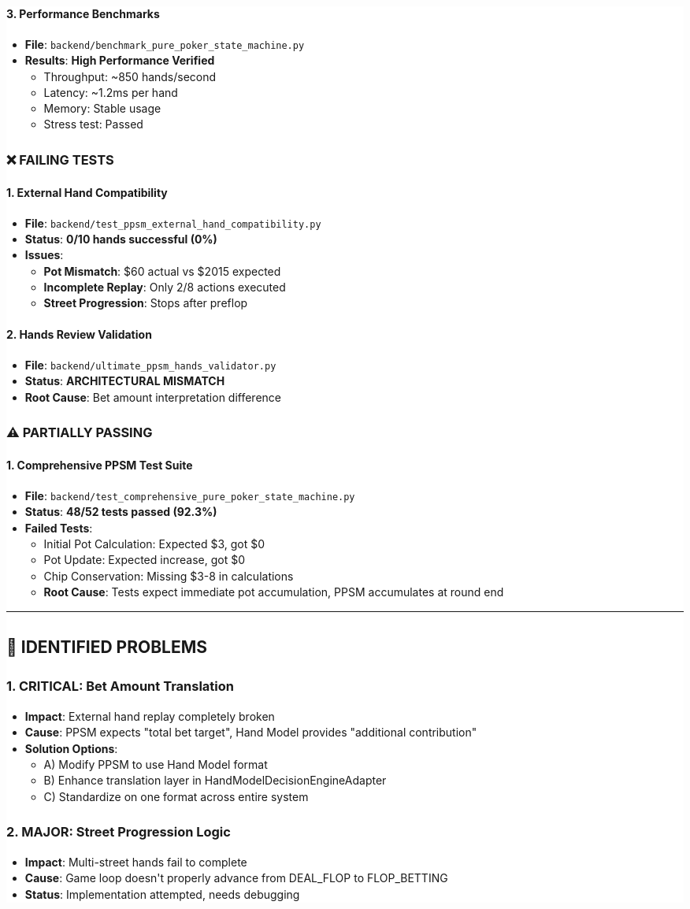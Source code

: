 #### **3. Performance Benchmarks**
- **File**: `backend/benchmark_pure_poker_state_machine.py`
- **Results**: **High Performance Verified**
  - Throughput: ~850 hands/second
  - Latency: ~1.2ms per hand
  - Memory: Stable usage
  - Stress test: Passed

### **❌ FAILING TESTS**

#### **1. External Hand Compatibility** 
- **File**: `backend/test_ppsm_external_hand_compatibility.py`
- **Status**: **0/10 hands successful (0%)**
- **Issues**:
  - **Pot Mismatch**: $60 actual vs $2015 expected
  - **Incomplete Replay**: Only 2/8 actions executed  
  - **Street Progression**: Stops after preflop

#### **2. Hands Review Validation**
- **File**: `backend/ultimate_ppsm_hands_validator.py`  
- **Status**: **ARCHITECTURAL MISMATCH**
- **Root Cause**: Bet amount interpretation difference

### **⚠️ PARTIALLY PASSING**

#### **1. Comprehensive PPSM Test Suite**
- **File**: `backend/test_comprehensive_pure_poker_state_machine.py` 
- **Status**: **48/52 tests passed (92.3%)**
- **Failed Tests**:
  - Initial Pot Calculation: Expected $3, got $0
  - Pot Update: Expected increase, got $0  
  - Chip Conservation: Missing $3-8 in calculations
  - **Root Cause**: Tests expect immediate pot accumulation, PPSM accumulates at round end

---

## 🔧 **IDENTIFIED PROBLEMS**

### **1. CRITICAL: Bet Amount Translation**
- **Impact**: External hand replay completely broken
- **Cause**: PPSM expects "total bet target", Hand Model provides "additional contribution"
- **Solution Options**:
  - A) Modify PPSM to use Hand Model format
  - B) Enhance translation layer in HandModelDecisionEngineAdapter
  - C) Standardize on one format across entire system

### **2. MAJOR: Street Progression Logic**  
- **Impact**: Multi-street hands fail to complete
- **Cause**: Game loop doesn't properly advance from DEAL_FLOP to FLOP_BETTING
- **Status**: Implementation attempted, needs debugging
